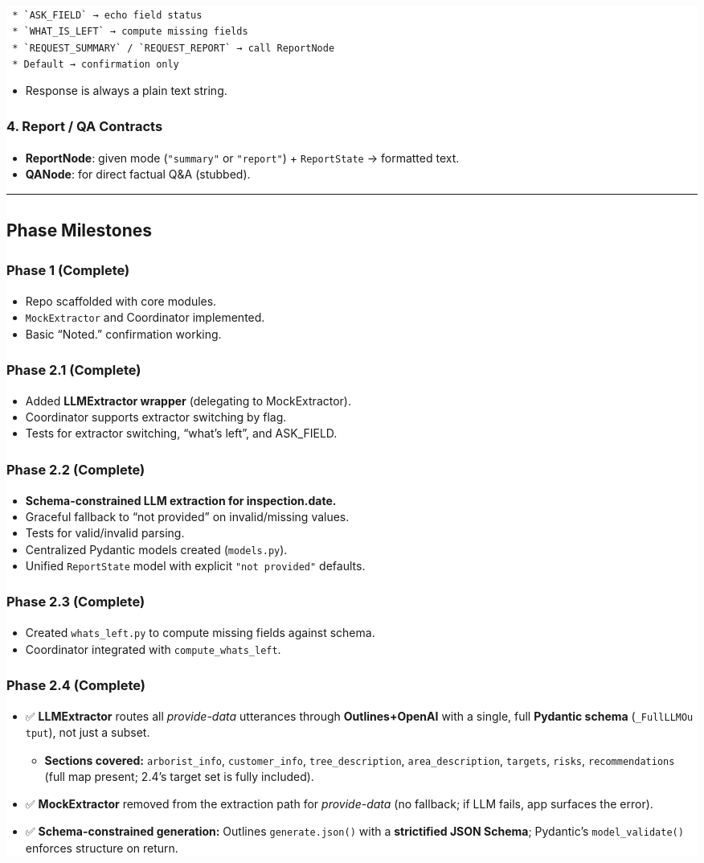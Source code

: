      * `ASK_FIELD` → echo field status
     * `WHAT_IS_LEFT` → compute missing fields
     * `REQUEST_SUMMARY` / `REQUEST_REPORT` → call ReportNode
     * Default → confirmation only
* Response is always a plain text string.

### 4. **Report / QA Contracts**

* **ReportNode**: given mode (`"summary"` or `"report"`) + `ReportState` → formatted text.
* **QANode**: for direct factual Q\&A (stubbed).

---

## Phase Milestones

### **Phase 1 (Complete)**

* Repo scaffolded with core modules.
* `MockExtractor` and Coordinator implemented.
* Basic “Noted.” confirmation working.

### **Phase 2.1 (Complete)**

* Added **LLMExtractor wrapper** (delegating to MockExtractor).
* Coordinator supports extractor switching by flag.
* Tests for extractor switching, “what’s left”, and ASK\_FIELD.

### **Phase 2.2 (Complete)**

* **Schema-constrained LLM extraction for inspection.date.**
* Graceful fallback to “not provided” on invalid/missing values.
* Tests for valid/invalid parsing.
* Centralized Pydantic models created (`models.py`).
* Unified `ReportState` model with explicit `"not provided"` defaults.

### **Phase 2.3 (Complete)**

* Created `whats_left.py` to compute missing fields against schema.
* Coordinator integrated with `compute_whats_left`.

### **Phase 2.4 (Complete)**

- ✅ **LLMExtractor** routes all *provide-data* utterances through **Outlines+OpenAI** with a single, full **Pydantic schema** (`_FullLLMOutput`), not just a subset.  
  - **Sections covered:** `arborist_info`, `customer_info`, `tree_description`, `area_description`, `targets`, `risks`, `recommendations` (full map present; 2.4’s target set is fully included).

- ✅ **MockExtractor** removed from the extraction path for *provide-data* (no fallback; if LLM fails, app surfaces the error).

- ✅ **Schema-constrained generation:** Outlines `generate.json()` with a **strictified JSON Schema**; Pydantic’s `model_validate()` enforces structure on return.
